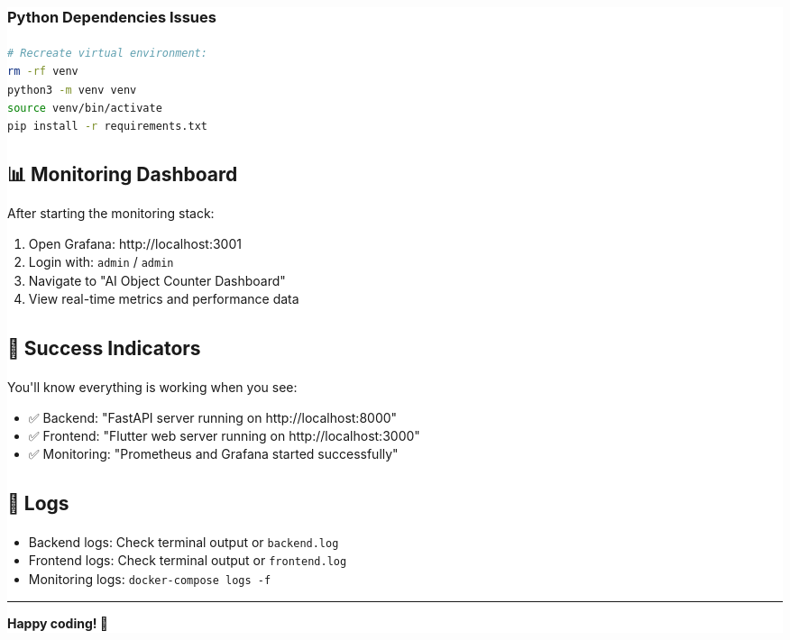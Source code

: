 ### Python Dependencies Issues
```bash
# Recreate virtual environment:
rm -rf venv
python3 -m venv venv
source venv/bin/activate
pip install -r requirements.txt
```

## 📊 Monitoring Dashboard

After starting the monitoring stack:

1. Open Grafana: http://localhost:3001
2. Login with: `admin` / `admin`
3. Navigate to "AI Object Counter Dashboard"
4. View real-time metrics and performance data

## 🎉 Success Indicators

You'll know everything is working when you see:

- ✅ Backend: "FastAPI server running on http://localhost:8000"
- ✅ Frontend: "Flutter web server running on http://localhost:3000"
- ✅ Monitoring: "Prometheus and Grafana started successfully"

## 📝 Logs

- Backend logs: Check terminal output or `backend.log`
- Frontend logs: Check terminal output or `frontend.log`
- Monitoring logs: `docker-compose logs -f`

---

**Happy coding! 🚀**
